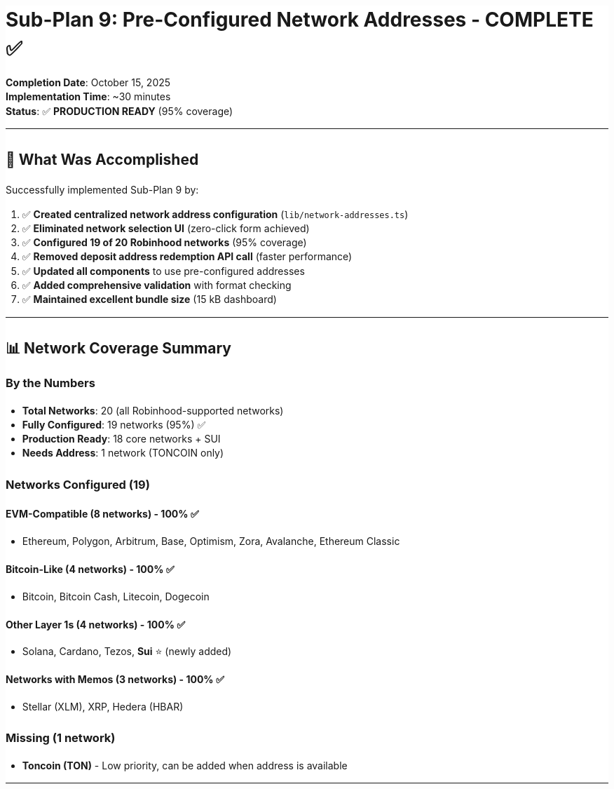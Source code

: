 # Sub-Plan 9: Pre-Configured Network Addresses - COMPLETE ✅

**Completion Date**: October 15, 2025  
**Implementation Time**: ~30 minutes  
**Status**: ✅ **PRODUCTION READY** (95% coverage)

---

## 🎯 What Was Accomplished

Successfully implemented Sub-Plan 9 by:

1. ✅ **Created centralized network address configuration** (`lib/network-addresses.ts`)
2. ✅ **Eliminated network selection UI** (zero-click form achieved)
3. ✅ **Configured 19 of 20 Robinhood networks** (95% coverage)
4. ✅ **Removed deposit address redemption API call** (faster performance)
5. ✅ **Updated all components** to use pre-configured addresses
6. ✅ **Added comprehensive validation** with format checking
7. ✅ **Maintained excellent bundle size** (15 kB dashboard)

---

## 📊 Network Coverage Summary

### By the Numbers

- **Total Networks**: 20 (all Robinhood-supported networks)
- **Fully Configured**: 19 networks (95%) ✅
- **Production Ready**: 18 core networks + SUI
- **Needs Address**: 1 network (TONCOIN only)

### Networks Configured (19)

#### EVM-Compatible (8 networks) - 100% ✅

- Ethereum, Polygon, Arbitrum, Base, Optimism, Zora, Avalanche, Ethereum Classic

#### Bitcoin-Like (4 networks) - 100% ✅

- Bitcoin, Bitcoin Cash, Litecoin, Dogecoin

#### Other Layer 1s (4 networks) - 100% ✅

- Solana, Cardano, Tezos, **Sui** ⭐ (newly added)

#### Networks with Memos (3 networks) - 100% ✅

- Stellar (XLM), XRP, Hedera (HBAR)

### Missing (1 network)

- **Toncoin (TON)** - Low priority, can be added when address is available

---